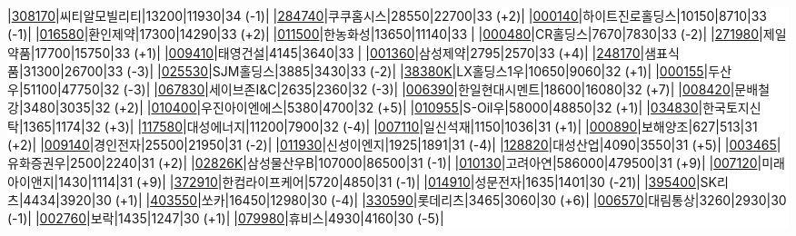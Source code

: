 |[308170](https://finance.daum.net/quotes/A308170)|씨티알모빌리티|13200|11930|34 (-1)|
|[284740](https://finance.daum.net/quotes/A284740)|쿠쿠홈시스|28550|22700|33 (+2)|
|[000140](https://finance.daum.net/quotes/A000140)|하이트진로홀딩스|10150|8710|33 (-1)|
|[016580](https://finance.daum.net/quotes/A016580)|환인제약|17300|14290|33 (+2)|
|[011500](https://finance.daum.net/quotes/A011500)|한농화성|13650|11140|33 |
|[000480](https://finance.daum.net/quotes/A000480)|CR홀딩스|7670|7830|33 (-2)|
|[271980](https://finance.daum.net/quotes/A271980)|제일약품|17700|15750|33 (+1)|
|[009410](https://finance.daum.net/quotes/A009410)|태영건설|4145|3640|33 |
|[001360](https://finance.daum.net/quotes/A001360)|삼성제약|2795|2570|33 (+4)|
|[248170](https://finance.daum.net/quotes/A248170)|샘표식품|31300|26700|33 (-3)|
|[025530](https://finance.daum.net/quotes/A025530)|SJM홀딩스|3885|3430|33 (-2)|
|[38380K](https://finance.daum.net/quotes/A38380K)|LX홀딩스1우|10650|9060|32 (+1)|
|[000155](https://finance.daum.net/quotes/A000155)|두산우|51100|47750|32 (-3)|
|[067830](https://finance.daum.net/quotes/A067830)|세이브존I&C|2635|2360|32 (-3)|
|[006390](https://finance.daum.net/quotes/A006390)|한일현대시멘트|18600|16080|32 (+7)|
|[008420](https://finance.daum.net/quotes/A008420)|문배철강|3480|3035|32 (+2)|
|[010400](https://finance.daum.net/quotes/A010400)|우진아이엔에스|5380|4700|32 (+5)|
|[010955](https://finance.daum.net/quotes/A010955)|S-Oil우|58000|48850|32 (+1)|
|[034830](https://finance.daum.net/quotes/A034830)|한국토지신탁|1365|1174|32 (+3)|
|[117580](https://finance.daum.net/quotes/A117580)|대성에너지|11200|7900|32 (-4)|
|[007110](https://finance.daum.net/quotes/A007110)|일신석재|1150|1036|31 (+1)|
|[000890](https://finance.daum.net/quotes/A000890)|보해양조|627|513|31 (+2)|
|[009140](https://finance.daum.net/quotes/A009140)|경인전자|25500|21950|31 (-2)|
|[011930](https://finance.daum.net/quotes/A011930)|신성이엔지|1925|1891|31 (-4)|
|[128820](https://finance.daum.net/quotes/A128820)|대성산업|4090|3550|31 (+5)|
|[003465](https://finance.daum.net/quotes/A003465)|유화증권우|2500|2240|31 (+2)|
|[02826K](https://finance.daum.net/quotes/A02826K)|삼성물산우B|107000|86500|31 (-1)|
|[010130](https://finance.daum.net/quotes/A010130)|고려아연|586000|479500|31 (+9)|
|[007120](https://finance.daum.net/quotes/A007120)|미래아이앤지|1430|1114|31 (+9)|
|[372910](https://finance.daum.net/quotes/A372910)|한컴라이프케어|5720|4850|31 (-1)|
|[014910](https://finance.daum.net/quotes/A014910)|성문전자|1635|1401|30 (-21)|
|[395400](https://finance.daum.net/quotes/A395400)|SK리츠|4434|3920|30 (+1)|
|[403550](https://finance.daum.net/quotes/A403550)|쏘카|16450|12980|30 (-4)|
|[330590](https://finance.daum.net/quotes/A330590)|롯데리츠|3465|3060|30 (+6)|
|[006570](https://finance.daum.net/quotes/A006570)|대림통상|3260|2930|30 (-1)|
|[002760](https://finance.daum.net/quotes/A002760)|보락|1435|1247|30 (+1)|
|[079980](https://finance.daum.net/quotes/A079980)|휴비스|4930|4160|30 (-5)|